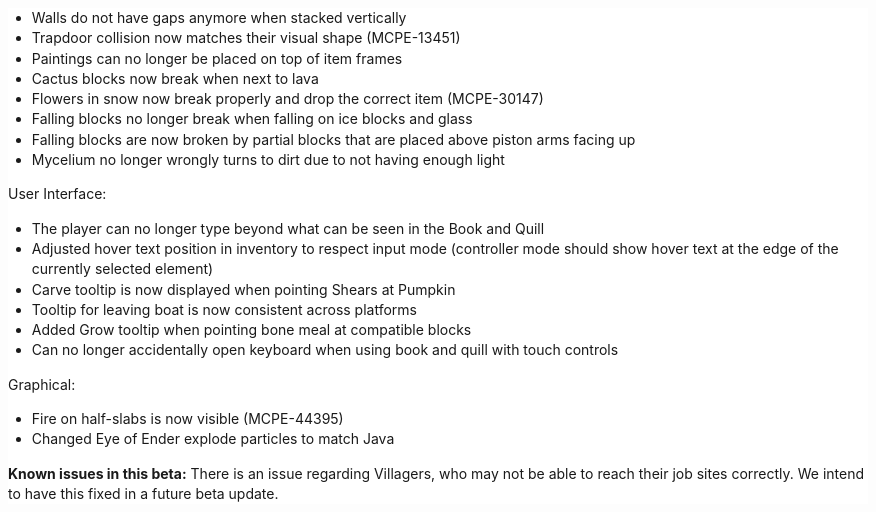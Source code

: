 * Walls do not have gaps anymore when stacked vertically
* Trapdoor collision now matches their visual shape (MCPE-13451)
* Paintings can no longer be placed on top of item frames
* Cactus blocks now break when next to lava
* Flowers in snow now break properly and drop the correct item (MCPE-30147)
* Falling blocks no longer break when falling on ice blocks and glass
* Falling blocks are now broken by partial blocks that are placed above piston arms facing up
* Mycelium no longer wrongly turns to dirt due to not having enough light

User Interface:

* The player can no longer type beyond what can be seen in the Book and Quill
* Adjusted hover text position in inventory to respect input mode (controller mode should show hover text at the edge of the currently selected element)
* Carve tooltip is now displayed when pointing Shears at Pumpkin
* Tooltip for leaving boat is now consistent across platforms
* Added Grow tooltip when pointing bone meal at compatible blocks
* Can no longer accidentally open keyboard when using book and quill with touch controls

Graphical:

* Fire on half-slabs is now visible (MCPE-44395)
* Changed Eye of Ender explode particles to match Java

 

**Known issues in this beta:** There is an issue regarding Villagers, who may not be able to reach their job sites correctly. We intend to have this fixed in a future beta update. 

